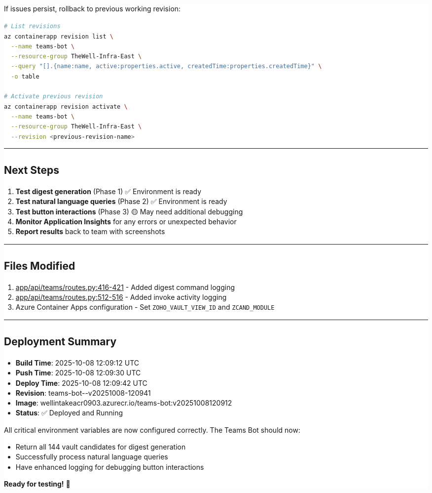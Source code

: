 If issues persist, rollback to previous working revision:

```bash
# List revisions
az containerapp revision list \
  --name teams-bot \
  --resource-group TheWell-Infra-East \
  --query "[].{name:name, active:properties.active, createdTime:properties.createdTime}" \
  -o table

# Activate previous revision
az containerapp revision activate \
  --name teams-bot \
  --resource-group TheWell-Infra-East \
  --revision <previous-revision-name>
```

---

## Next Steps

1. **Test digest generation** (Phase 1) ✅ Environment is ready
2. **Test natural language queries** (Phase 2) ✅ Environment is ready
3. **Test button interactions** (Phase 3) 🟡 May need additional debugging
4. **Monitor Application Insights** for any errors or unexpected behavior
5. **Report results** back to team with screenshots

---

## Files Modified

1. [app/api/teams/routes.py:416-421](app/api/teams/routes.py:416-421) - Added digest command logging
2. [app/api/teams/routes.py:512-516](app/api/teams/routes.py:512-516) - Added invoke activity logging
3. Azure Container Apps configuration - Set `ZOHO_VAULT_VIEW_ID` and `ZCAND_MODULE`

---

## Deployment Summary

- **Build Time**: 2025-10-08 12:09:12 UTC
- **Push Time**: 2025-10-08 12:09:30 UTC
- **Deploy Time**: 2025-10-08 12:09:42 UTC
- **Revision**: teams-bot--v20251008-120941
- **Image**: wellintakeacr0903.azurecr.io/teams-bot:v20251008120912
- **Status**: ✅ Deployed and Running

All critical environment variables are now configured correctly. The Teams Bot should now:
- Return all 144 vault candidates for digest generation
- Successfully process natural language queries
- Have enhanced logging for debugging button interactions

**Ready for testing!** 🎉
